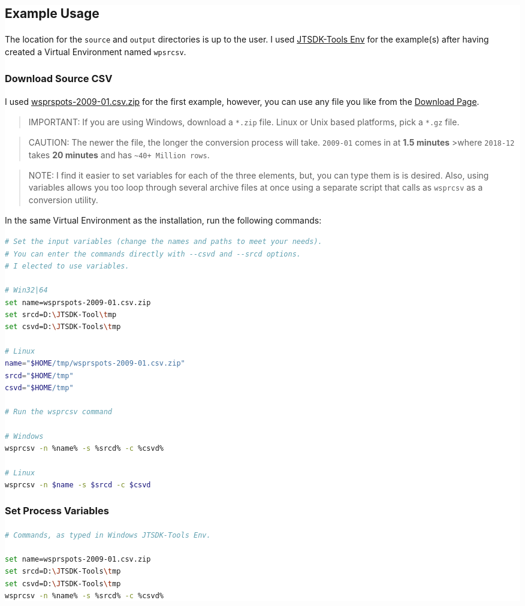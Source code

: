 ## Example Usage

The location for the `source` and `output` directories is up to the user. I used
[JTSDK-Tools Env][] for the example(s) after having created a Virtual Environment
named `wpsrcsv`.

### Download Source CSV

I used [wsprspots-2009-01.csv.zip][] for the first example, however, you can use
any file you like from the [Download Page][].

>IMPORTANT: If you are using Windows, download a `*.zip` file. Linux
>or Unix based platforms, pick a `*.gz` file.

>CAUTION: The newer the file, the longer the conversion process will take.
>`2009-01` comes in at **1.5 minutes** >where `2018-12` takes **20 minutes**
>and has `~40+ Million rows`.

>NOTE: I find it easier to set variables for each of the three elements, but,
>you can type them is is desired. Also, using variables allows you too loop
>through several archive files at once using a separate script that calls as
>`wsprcsv` as a conversion utility.

In the same Virtual Environment as the installation, run the following commands:

```bash
# Set the input variables (change the names and paths to meet your needs).
# You can enter the commands directly with --csvd and --srcd options.
# I elected to use variables.

# Win32|64
set name=wsprspots-2009-01.csv.zip
set srcd=D:\JTSDK-Tool\tmp
set csvd=D:\JTSDK-Tools\tmp

# Linux
name="$HOME/tmp/wsprspots-2009-01.csv.zip"
srcd="$HOME/tmp"
csvd="$HOME/tmp"

# Run the wsprcsv command

# Windows
wsprcsv -n %name% -s %srcd% -c %csvd%

# Linux
wsprcsv -n $name -s $srcd -c $csvd
```

### Set Process Variables

```bash
# Commands, as typed in Windows JTSDK-Tools Env.

set name=wsprspots-2009-01.csv.zip
set srcd=D:\JTSDK-Tools\tmp
set csvd=D:\JTSDK-Tools\tmp
wsprcsv -n %name% -s %srcd% -c %csvd%
```


[wsprcsv]: https://github.com/KI7MT/python-pypi-packages/tree/master/wsprcsv/
[requirements.txt]: https://github.com/KI7MT/python-pypi-packages/blob/master/wsprcsv/requirements.txt
[Pandas]: https://pandas.pydata.org/
[WSPRnet]: http://wsprnet.org
[Python(3)]: https://www.python.org/
[The Pandas Project]: https://pandas.pydata.org/
[source-code]: https://github.com/KI7MT/python-pypi-packages.git
[JTSDK-Tools Env]: https://github.com/KI7MT/jtsdk-dotnet-core/wiki
[wsprspots-2009-01.csv.zip]: http://wsprnet.org/archive/wsprspots-2009-09.csv.zip
[Download Page]: http://wsprnet.org/drupal/downloads
[WSPR Spots CSV]: http://wsprnet.org/drupal/downloads
[Anaconda Python 2018.12]: https://www.anaconda.com/